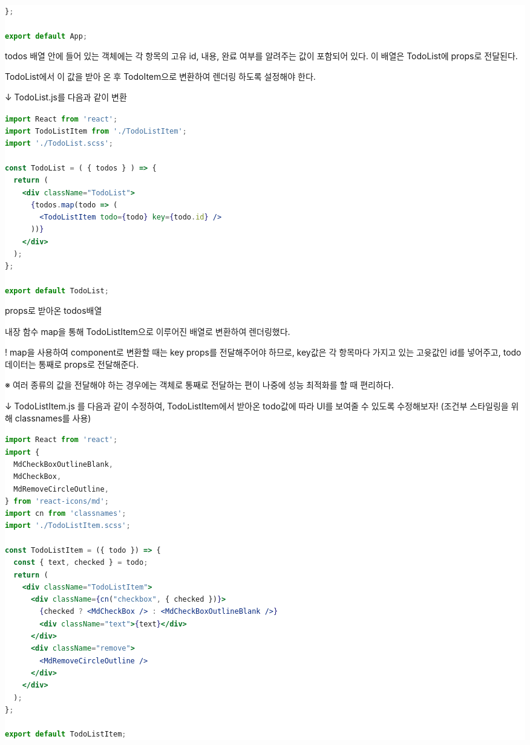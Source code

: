 ```jsx
};

export default App;
```

todos 배열 안에 들어 있는 객체에는 각 항목의 고유 id, 내용, 완료 여부를 알려주는 값이 포함되어 있다. 이 배열은 TodoList에 props로 전달된다.

TodoList에서 이 값을 받아 온 후 TodoItem으로 변환하여 렌더링 하도록 설정해야 한다.

↓ TodoList.js를 다음과 같이 변환

```jsx
import React from 'react';
import TodoListItem from './TodoListItem';
import './TodoList.scss';

const TodoList = ( { todos } ) => {
  return (
    <div className="TodoList">
      {todos.map(todo => (
        <TodoListItem todo={todo} key={todo.id} />
      ))}
    </div>
  );
};

export default TodoList;
```

props로 받아온 todos배열

내장 함수 map을 통해 TodoListItem으로 이루어진 배열로 변환하여 렌더링했다.

! map을 사용하여 component로 변환할 때는 key props를 전달해주어야 하므로, key값은 각 항목마다 가지고 있는 고윳값인 id를 넣어주고, todo 데이터는 통째로 props로 전달해준다. 

※ 여러 종류의 값을 전달해야 하는 경우에는 객체로 통째로 전달하는 편이 나중에 성능 최적화를 할 때 편리하다.

↓ TodoListItem.js 를 다음과 같이 수정하여, TodoListItem에서 받아온 todo값에 따라 UI를 보여줄 수 있도록 수정해보자! (조건부 스타일링을 위해 classnames를 사용)

```jsx
import React from 'react';
import {
  MdCheckBoxOutlineBlank,
  MdCheckBox,
  MdRemoveCircleOutline,
} from 'react-icons/md';
import cn from 'classnames';
import './TodoListItem.scss';

const TodoListItem = ({ todo }) => {
  const { text, checked } = todo;
  return (
    <div className="TodoListItem">
      <div className={cn("checkbox", { checked })}>
        {checked ? <MdCheckBox /> : <MdCheckBoxOutlineBlank />}
        <div className="text">{text}</div>
      </div>
      <div className="remove">
        <MdRemoveCircleOutline />
      </div>
    </div>
  );
};

export default TodoListItem;
```
